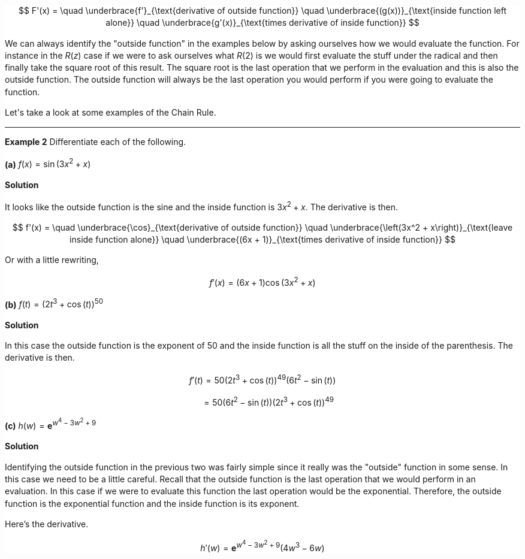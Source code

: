 $$ F'(x) = \quad \underbrace{f'}_{\text{derivative of outside function}} \quad \underbrace{(g(x))}_{\text{inside function left alone}} \quad \underbrace{g'(x)}_{\text{times derivative of inside function}} $$

We can always identify the "outside function" in the examples below by asking
ourselves how we would evaluate the function. For instance in the $R(z)$ case if
we were to ask ourselves what $R(2)$ is we would first evaluate the stuff under
the radical and then finally take the square root of this result. The square
root is the last operation that we perform in the evaluation and this is also
the outside function. The outside function will always be the last operation you
would perform if you were going to evaluate the function.

Let's take a look at some examples of the Chain Rule.

---

**Example 2** Differentiate each of the following.

**(a)** $f(x) = \sin\left(3x^2 + x\right)$

**Solution**

It looks like the outside function is the sine and the inside function is
$3x^2 + x$. The derivative is then.

$$ f'(x) = \quad \underbrace{\cos}_{\text{derivative of outside function}} \quad \underbrace{\left(3x^2 + x\right)}_{\text{leave inside function alone}} \quad \underbrace{(6x + 1)}_{\text{times derivative of inside function}} $$

Or with a little rewriting,

$$ f'(x) = (6x + 1)\cos\left(3x^2 + x\right) $$

**(b)** $f(t) = \left(2t^3 + \cos(t)\right)^{50}$

**Solution**

In this case the outside function is the exponent of $50$ and the inside
function is all the stuff on the inside of the parenthesis. The derivative is
then.

$$ f'(t) = 50\left(2t^3 + \cos(t)\right)^{49}\left(6t^2 - \sin(t)\right) $$

$$ \quad = 50\left(6t^2 - \sin(t)\right)\left(2t^3 + \cos(t)\right)^{49} $$

**\(c\)** $h(w) = \mathbf{e}^{w^4 - 3w^2 + 9}$

**Solution**

Identifying the outside function in the previous two was fairly simple since it
really was the "outside" function in some sense. In this case we need to be a
little careful. Recall that the outside function is the last operation that we
would perform in an evaluation. In this case if we were to evaluate this
function the last operation would be the exponential. Therefore, the outside
function is the exponential function and the inside function is its exponent.

Here’s the derivative.

$$ h'(w) = \mathbf{e}^{w^4 - 3w^2 + 9}\left(4w^3 - 6w\right) $$
